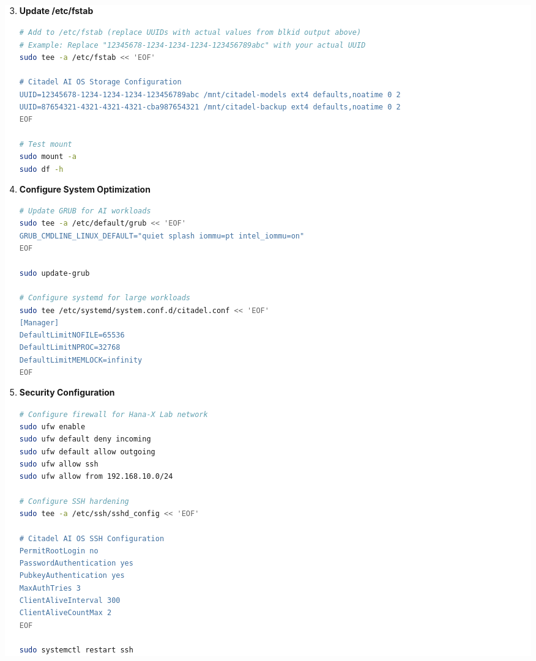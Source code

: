 3. **Update /etc/fstab**
   ```bash
   # Add to /etc/fstab (replace UUIDs with actual values from blkid output above)
   # Example: Replace "12345678-1234-1234-1234-123456789abc" with your actual UUID
   sudo tee -a /etc/fstab << 'EOF'
   
   # Citadel AI OS Storage Configuration
   UUID=12345678-1234-1234-1234-123456789abc /mnt/citadel-models ext4 defaults,noatime 0 2
   UUID=87654321-4321-4321-4321-cba987654321 /mnt/citadel-backup ext4 defaults,noatime 0 2
   EOF
   
   # Test mount
   sudo mount -a
   sudo df -h
   ```

4. **Configure System Optimization**
   ```bash
   # Update GRUB for AI workloads
   sudo tee -a /etc/default/grub << 'EOF'
   GRUB_CMDLINE_LINUX_DEFAULT="quiet splash iommu=pt intel_iommu=on"
   EOF
   
   sudo update-grub
   
   # Configure systemd for large workloads
   sudo tee /etc/systemd/system.conf.d/citadel.conf << 'EOF'
   [Manager]
   DefaultLimitNOFILE=65536
   DefaultLimitNPROC=32768
   DefaultLimitMEMLOCK=infinity
   EOF
   ```

5. **Security Configuration**
   ```bash
   # Configure firewall for Hana-X Lab network
   sudo ufw enable
   sudo ufw default deny incoming
   sudo ufw default allow outgoing
   sudo ufw allow ssh
   sudo ufw allow from 192.168.10.0/24
   
   # Configure SSH hardening
   sudo tee -a /etc/ssh/sshd_config << 'EOF'
   
   # Citadel AI OS SSH Configuration
   PermitRootLogin no
   PasswordAuthentication yes
   PubkeyAuthentication yes
   MaxAuthTries 3
   ClientAliveInterval 300
   ClientAliveCountMax 2
   EOF
   
   sudo systemctl restart ssh
   ```
